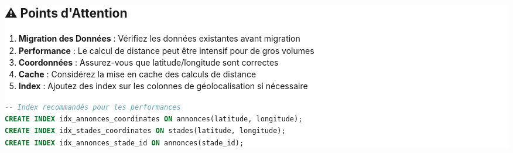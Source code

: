## ⚠️ **Points d'Attention**

1. **Migration des Données** : Vérifiez les données existantes avant migration
2. **Performance** : Le calcul de distance peut être intensif pour de gros volumes
3. **Coordonnées** : Assurez-vous que latitude/longitude sont correctes
4. **Cache** : Considérez la mise en cache des calculs de distance
5. **Index** : Ajoutez des index sur les colonnes de géolocalisation si nécessaire

```sql
-- Index recommandés pour les performances
CREATE INDEX idx_annonces_coordinates ON annonces(latitude, longitude);
CREATE INDEX idx_stades_coordinates ON stades(latitude, longitude);
CREATE INDEX idx_annonces_stade_id ON annonces(stade_id);
``` 